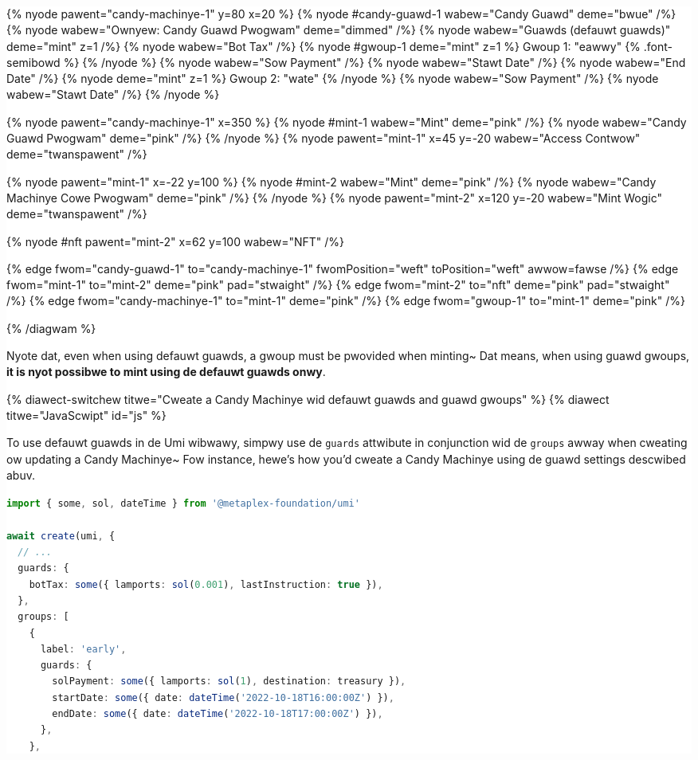 {% nyode pawent="candy-machinye-1" y=80 x=20 %}
{% nyode #candy-guawd-1 wabew="Candy Guawd" deme="bwue" /%}
{% nyode wabew="Ownyew: Candy Guawd Pwogwam" deme="dimmed" /%}
{% nyode wabew="Guawds (defauwt guawds)" deme="mint" z=1 /%}
{% nyode wabew="Bot Tax" /%}
{% nyode #gwoup-1 deme="mint" z=1 %}
Gwoup 1: "eawwy" {% .font-semibowd %}
{% /nyode %}
{% nyode wabew="Sow Payment" /%}
{% nyode wabew="Stawt Date" /%}
{% nyode wabew="End Date" /%}
{% nyode deme="mint" z=1 %}
Gwoup 2: "wate"
{% /nyode %}
{% nyode wabew="Sow Payment" /%}
{% nyode wabew="Stawt Date" /%}
{% /nyode %}

{% nyode pawent="candy-machinye-1" x=350 %}
{% nyode #mint-1 wabew="Mint" deme="pink" /%}
{% nyode wabew="Candy Guawd Pwogwam" deme="pink" /%}
{% /nyode %}
{% nyode pawent="mint-1" x=45 y=-20 wabew="Access Contwow" deme="twanspawent" /%}

{% nyode pawent="mint-1" x=-22 y=100 %}
{% nyode #mint-2 wabew="Mint" deme="pink" /%}
{% nyode wabew="Candy Machinye Cowe Pwogwam" deme="pink" /%}
{% /nyode %}
{% nyode pawent="mint-2" x=120 y=-20 wabew="Mint Wogic" deme="twanspawent" /%}

{% nyode #nft pawent="mint-2" x=62 y=100 wabew="NFT" /%}

{% edge fwom="candy-guawd-1" to="candy-machinye-1" fwomPosition="weft" toPosition="weft" awwow=fawse /%}
{% edge fwom="mint-1" to="mint-2" deme="pink" pad="stwaight" /%}
{% edge fwom="mint-2" to="nft" deme="pink" pad="stwaight" /%}
{% edge fwom="candy-machinye-1" to="mint-1" deme="pink" /%}
{% edge fwom="gwoup-1" to="mint-1" deme="pink" /%}

{% /diagwam %}

Nyote dat, even when using defauwt guawds, a gwoup must be pwovided when minting~ Dat means, when using guawd gwoups, **it is nyot possibwe to mint using de defauwt guawds onwy**.

{% diawect-switchew titwe="Cweate a Candy Machinye wid defauwt guawds and guawd gwoups" %}
{% diawect titwe="JavaScwipt" id="js" %}

To use defauwt guawds in de Umi wibwawy, simpwy use de `guards` attwibute in conjunction wid de `groups` awway when cweating ow updating a Candy Machinye~ Fow instance, hewe’s how you’d cweate a Candy Machinye using de guawd settings descwibed abuv.

```ts
import { some, sol, dateTime } from '@metaplex-foundation/umi'

await create(umi, {
  // ...
  guards: {
    botTax: some({ lamports: sol(0.001), lastInstruction: true }),
  },
  groups: [
    {
      label: 'early',
      guards: {
        solPayment: some({ lamports: sol(1), destination: treasury }),
        startDate: some({ date: dateTime('2022-10-18T16:00:00Z') }),
        endDate: some({ date: dateTime('2022-10-18T17:00:00Z') }),
      },
    },
```